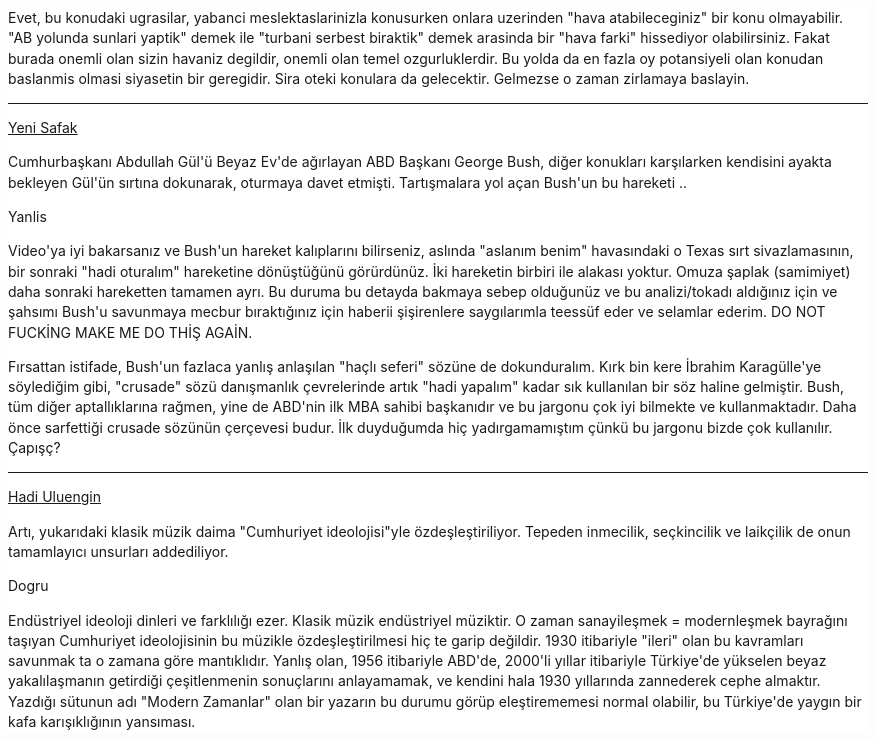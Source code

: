 Evet, bu konudaki ugrasilar, yabanci meslektaslarinizla konusurken
onlara uzerinden "hava atabileceginiz" bir konu olmayabilir. "AB
yolunda sunlari yaptik" demek ile "turbani serbest biraktik" demek
arasinda bir "hava farki" hissediyor olabilirsiniz. Fakat burada
onemli olan sizin havaniz degildir, onemli olan temel
ozgurluklerdir. Bu yolda da en fazla oy potansiyeli olan konudan
baslanmis olmasi siyasetin bir geregidir. Sira oteki konulara da
gelecektir. Gelmezse o zaman zirlamaya baslayin.

---

[Yeni Safak](http://www.yenisafak.com.tr/politika/?t=09.01.2008&c=2&i=92386)

Cumhurbaşkanı Abdullah Gül'ü Beyaz Ev'de ağırlayan ABD Başkanı George
Bush, diğer konukları karşılarken kendisini ayakta bekleyen Gül'ün
sırtına dokunarak, oturmaya davet etmişti. Tartışmalara yol açan
Bush'un bu hareketi ..

Yanlis

Video'ya iyi bakarsanız ve Bush'un hareket kalıplarını bilirseniz,
aslında "aslanım benim" havasındaki o Texas sırt sivazlamasının, bir
sonraki "hadi oturalım" hareketine dönüştüğünü görürdünüz. İki
hareketin birbiri ile alakası yoktur. Omuza şaplak (samimiyet) daha
sonraki hareketten tamamen ayrı. Bu duruma bu detayda bakmaya sebep
olduğunüz ve bu analizi/tokadı aldığınız için ve şahsımı Bush'u
savunmaya mecbur bıraktığınız için haberii şişirenlere saygılarımla
teessüf eder ve selamlar ederim. DO NOT FUCKİNG MAKE ME DO THİŞ AGAİN.

Fırsattan istifade, Bush'un fazlaca yanlış anlaşılan "haçlı seferi"
sözüne de dokunduralım. Kırk bin kere İbrahim Karagülle'ye söylediğim
gibi, "crusade" sözü danışmanlık çevrelerinde artık "hadi yapalım"
kadar sık kullanılan bir söz haline gelmiştir. Bush, tüm diğer
aptallıklarına rağmen, yine de ABD'nin ilk MBA sahibi başkanıdır ve bu
jargonu çok iyi bilmekte ve kullanmaktadır. Daha önce sarfettiği
crusade sözünün çerçevesi budur. İlk duyduğumda hiç yadırgamamıştım
çünkü bu jargonu bizde çok kullanılır. Çapışç?

---

[Hadi Uluengin](http://www.tumgazeteler.com/?a=2449601)

Artı, yukarıdaki klasik müzik daima "Cumhuriyet ideolojisi"yle
özdeşleştiriliyor. Tepeden inmecilik, seçkincilik ve laikçilik de onun
tamamlayıcı unsurları addediliyor.

Dogru

Endüstriyel ideoloji dinleri ve farklılığı ezer. Klasik müzik
endüstriyel müziktir. O zaman sanayileşmek = modernleşmek bayrağını
taşıyan Cumhuriyet ideolojisinin bu müzikle özdeşleştirilmesi hiç te
garip değildir. 1930 itibariyle "ileri" olan bu kavramları savunmak ta
o zamana göre mantıklıdır. Yanlış olan, 1956 itibariyle ABD'de,
2000'li yıllar itibariyle Türkiye'de yükselen beyaz yakalılaşmanın
getirdiği çeşitlenmenin sonuçlarını anlayamamak, ve kendini hala 1930
yıllarında zannederek cephe almaktır. Yazdığı sütunun adı "Modern
Zamanlar" olan bir yazarın bu durumu görüp eleştirememesi normal
olabilir, bu Türkiye'de yaygın bir kafa karışıklığının yansıması.
